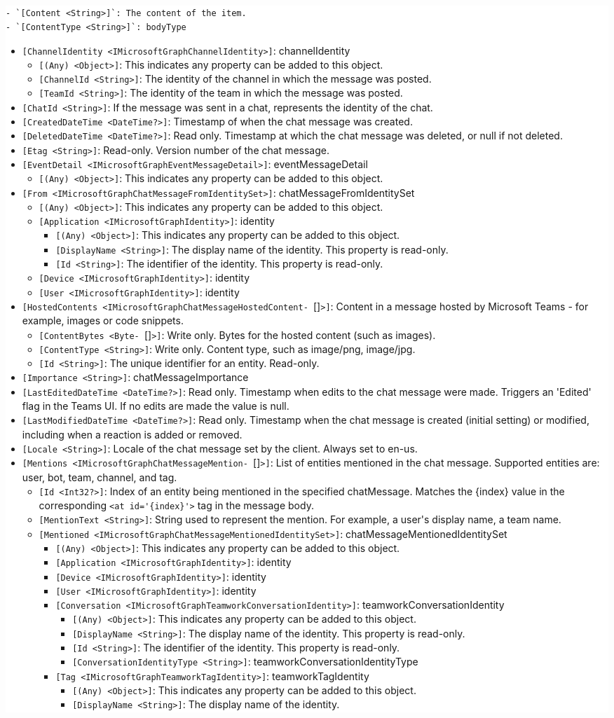     - `[Content <String>]`: The content of the item.
    - `[ContentType <String>]`: bodyType
  - `[ChannelIdentity <IMicrosoftGraphChannelIdentity>]`: channelIdentity
    - `[(Any) <Object>]`: This indicates any property can be added to this object.
    - `[ChannelId <String>]`: The identity of the channel in which the message was posted.
    - `[TeamId <String>]`: The identity of the team in which the message was posted.
  - `[ChatId <String>]`: If the message was sent in a chat, represents the identity of the chat.
  - `[CreatedDateTime <DateTime?>]`: Timestamp of when the chat message was created.
  - `[DeletedDateTime <DateTime?>]`: Read only.
Timestamp at which the chat message was deleted, or null if not deleted.
  - `[Etag <String>]`: Read-only.
Version number of the chat message.
  - `[EventDetail <IMicrosoftGraphEventMessageDetail>]`: eventMessageDetail
    - `[(Any) <Object>]`: This indicates any property can be added to this object.
  - `[From <IMicrosoftGraphChatMessageFromIdentitySet>]`: chatMessageFromIdentitySet
    - `[(Any) <Object>]`: This indicates any property can be added to this object.
    - `[Application <IMicrosoftGraphIdentity>]`: identity
      - `[(Any) <Object>]`: This indicates any property can be added to this object.
      - `[DisplayName <String>]`: The display name of the identity.
This property is read-only.
      - `[Id <String>]`: The identifier of the identity.
This property is read-only.
    - `[Device <IMicrosoftGraphIdentity>]`: identity
    - `[User <IMicrosoftGraphIdentity>]`: identity
  - `[HostedContents <IMicrosoftGraphChatMessageHostedContent- `[]`>]`: Content in a message hosted by Microsoft Teams - for example, images or code snippets.
    - `[ContentBytes <Byte- `[]`>]`: Write only.
Bytes for the hosted content (such as images).
    - `[ContentType <String>]`: Write only.
Content type, such as image/png, image/jpg.
    - `[Id <String>]`: The unique identifier for an entity.
Read-only.
  - `[Importance <String>]`: chatMessageImportance
  - `[LastEditedDateTime <DateTime?>]`: Read only.
Timestamp when edits to the chat message were made.
Triggers an 'Edited' flag in the Teams UI.
If no edits are made the value is null.
  - `[LastModifiedDateTime <DateTime?>]`: Read only.
Timestamp when the chat message is created (initial setting) or modified, including when a reaction is added or removed.
  - `[Locale <String>]`: Locale of the chat message set by the client.
Always set to en-us.
  - `[Mentions <IMicrosoftGraphChatMessageMention- `[]`>]`: List of entities mentioned in the chat message.
Supported entities are: user, bot, team, channel, and tag.
    - `[Id <Int32?>]`: Index of an entity being mentioned in the specified chatMessage.
Matches the {index} value in the corresponding `<at id='{index}'>` tag in the message body.
    - `[MentionText <String>]`: String used to represent the mention.
For example, a user's display name, a team name.
    - `[Mentioned <IMicrosoftGraphChatMessageMentionedIdentitySet>]`: chatMessageMentionedIdentitySet
      - `[(Any) <Object>]`: This indicates any property can be added to this object.
      - `[Application <IMicrosoftGraphIdentity>]`: identity
      - `[Device <IMicrosoftGraphIdentity>]`: identity
      - `[User <IMicrosoftGraphIdentity>]`: identity
      - `[Conversation <IMicrosoftGraphTeamworkConversationIdentity>]`: teamworkConversationIdentity
        - `[(Any) <Object>]`: This indicates any property can be added to this object.
        - `[DisplayName <String>]`: The display name of the identity.
This property is read-only.
        - `[Id <String>]`: The identifier of the identity.
This property is read-only.
        - `[ConversationIdentityType <String>]`: teamworkConversationIdentityType
      - `[Tag <IMicrosoftGraphTeamworkTagIdentity>]`: teamworkTagIdentity
        - `[(Any) <Object>]`: This indicates any property can be added to this object.
        - `[DisplayName <String>]`: The display name of the identity.